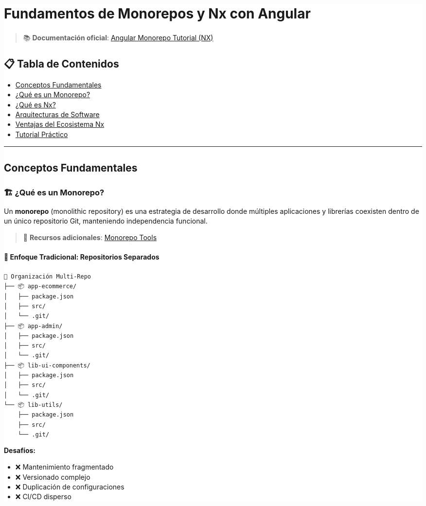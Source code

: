 # Fundamentos de Monorepos y Nx con Angular

> 📚 **Documentación oficial**: [Angular Monorepo Tutorial (NX)](https://nx.dev/getting-started/tutorials/angular-monorepo-tutorial)

## 📋 Tabla de Contenidos

- [Conceptos Fundamentales](#conceptos-fundamentales)
- [¿Qué es un Monorepo?](#qué-es-un-monorepo)
- [¿Qué es Nx?](#qué-es-nx)
- [Arquitecturas de Software](#arquitecturas-de-software)
- [Ventajas del Ecosistema Nx](#ventajas-del-ecosistema-nx)
- [Tutorial Práctico](#tutorial-práctico)

---

## Conceptos Fundamentales

### 🏗️ ¿Qué es un Monorepo?

Un **monorepo** (monolithic repository) es una estrategia de desarrollo donde múltiples aplicaciones y librerías coexisten dentro de un único repositorio Git, manteniendo independencia funcional.

> 📖 **Recursos adicionales**: [Monorepo Tools](https://monorepo.tools/)

#### 🔄 Enfoque Tradicional: Repositorios Separados
```
📁 Organización Multi-Repo
├── 📦 app-ecommerce/
│   ├── package.json
│   ├── src/
│   └── .git/
├── 📦 app-admin/
│   ├── package.json
│   ├── src/
│   └── .git/
├── 📦 lib-ui-components/
│   ├── package.json
│   ├── src/
│   └── .git/
└── 📦 lib-utils/
    ├── package.json
    ├── src/
    └── .git/
```

**Desafíos:**
- ❌ Mantenimiento fragmentado
- ❌ Versionado complejo
- ❌ Duplicación de configuraciones
- ❌ CI/CD disperso
